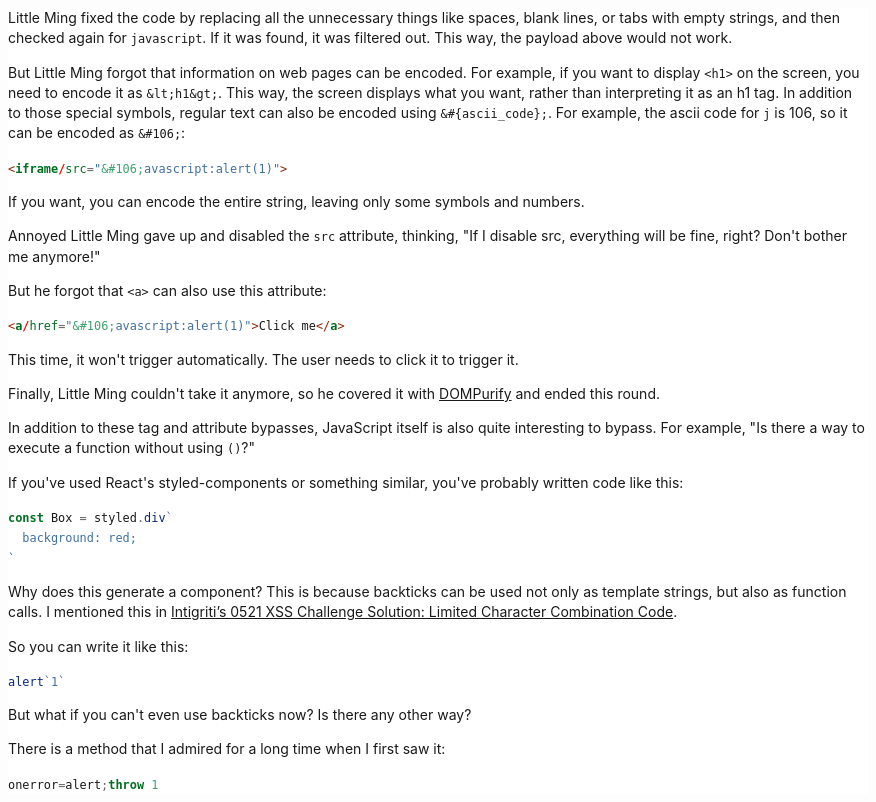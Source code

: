 Little Ming fixed the code by replacing all the unnecessary things like spaces, blank lines, or tabs with empty strings, and then checked again for `javascript`. If it was found, it was filtered out. This way, the payload above would not work.

But Little Ming forgot that information on web pages can be encoded. For example, if you want to display `<h1>` on the screen, you need to encode it as `&lt;h1&gt;`. This way, the screen displays what you want, rather than interpreting it as an h1 tag. In addition to those special symbols, regular text can also be encoded using `&#{ascii_code};`. For example, the ascii code for `j` is 106, so it can be encoded as `&#106;`:

``` html
<iframe/src="&#106;avascript:alert(1)">
```

If you want, you can encode the entire string, leaving only some symbols and numbers.

Annoyed Little Ming gave up and disabled the `src` attribute, thinking, "If I disable src, everything will be fine, right? Don't bother me anymore!"

But he forgot that `<a>` can also use this attribute:

``` html
<a/href="&#106;avascript:alert(1)">Click me</a>
```

This time, it won't trigger automatically. The user needs to click it to trigger it.

Finally, Little Ming couldn't take it anymore, so he covered it with [DOMPurify](https://github.com/cure53/DOMPurify) and ended this round.

In addition to these tag and attribute bypasses, JavaScript itself is also quite interesting to bypass. For example, "Is there a way to execute a function without using `()`?"

If you've used React's styled-components or something similar, you've probably written code like this:

``` js
const Box = styled.div`
  background: red;
`
```

Why does this generate a component? This is because backticks can be used not only as template strings, but also as function calls. I mentioned this in [Intigriti’s 0521 XSS Challenge Solution: Limited Character Combination Code](https://blog.huli.tw/2021/06/07/xss-challenge-by-intigriti-writeup-may/).

So you can write it like this:

``` js
alert`1`
```

But what if you can't even use backticks now? Is there any other way?

There is a method that I admired for a long time when I first saw it:

``` js
onerror=alert;throw 1
```

